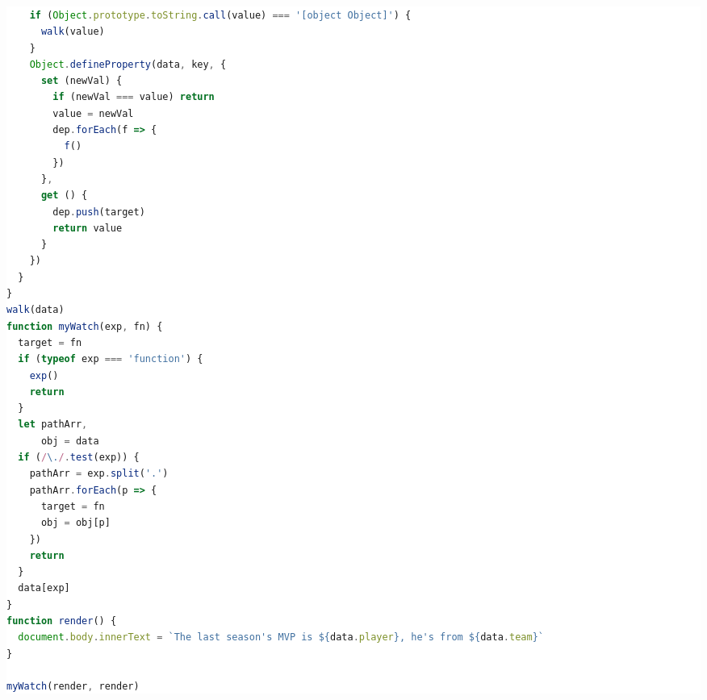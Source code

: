 ```js
    if (Object.prototype.toString.call(value) === '[object Object]') {
      walk(value)
    }
    Object.defineProperty(data, key, {
      set (newVal) {
        if (newVal === value) return
        value = newVal
        dep.forEach(f => {
          f()
        })
      },
      get () {
        dep.push(target)
        return value
      }
    })
  }
}
walk(data)
function myWatch(exp, fn) {
  target = fn
  if (typeof exp === 'function') {
    exp()
    return
  }
  let pathArr,
      obj = data
  if (/\./.test(exp)) {
    pathArr = exp.split('.')
    pathArr.forEach(p => {
      target = fn
      obj = obj[p]
    })
    return
  }
  data[exp]
}
function render() {
  document.body.innerText = `The last season's MVP is ${data.player}, he's from ${data.team}`
}

myWatch(render, render)
```
